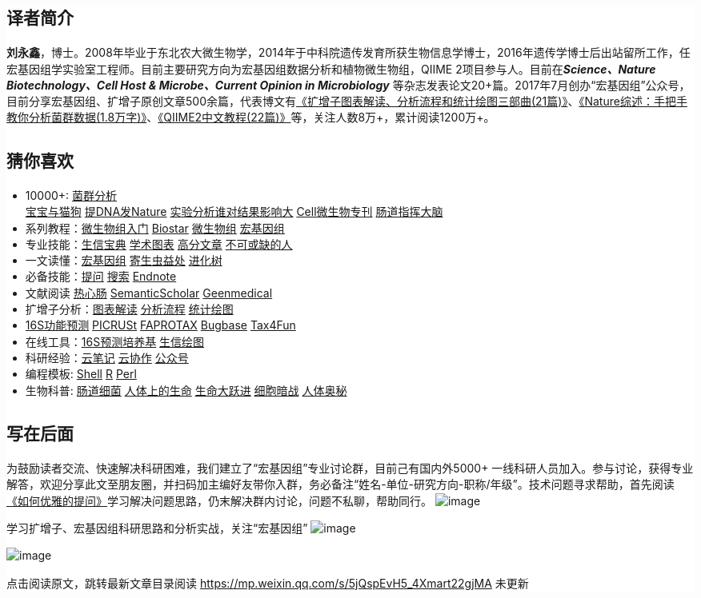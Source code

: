 ## 译者简介

**刘永鑫**，博士。2008年毕业于东北农大微生物学，2014年于中科院遗传发育所获生物信息学博士，2016年遗传学博士后出站留所工作，任宏基因组学实验室工程师。目前主要研究方向为宏基因组数据分析和植物微生物组，QIIME 2项目参与人。目前在***Science、Nature Biotechnology、Cell Host & Microbe、Current Opinion in Microbiology*** 等杂志发表论文20+篇。2017年7月创办“宏基因组”公众号，目前分享宏基因组、扩增子原创文章500余篇，代表博文有[《扩增子图表解读、分析流程和统计绘图三部曲(21篇)》](https://mp.weixin.qq.com/s/u7PQn2ilsgmA6Ayu-oP1tw)、[《Nature综述：手把手教你分析菌群数据(1.8万字)》](https://mp.weixin.qq.com/s/F8Anj9djawaFEUQKkdE1lg)、[《QIIME2中文教程(22篇)》](https://mp.weixin.qq.com/s/UFLNaJtFPH-eyd1bLRiPTQ)等，关注人数8万+，累计阅读1200万+。

## 猜你喜欢

- 10000+: [菌群分析](https://mp.weixin.qq.com/s/F8Anj9djawaFEUQKkdE1lg)  
[宝宝与猫狗](http://mp.weixin.qq.com/s/K3y3an-EaX8iaytmxdzHqA) [提DNA发Nature](http://mp.weixin.qq.com/s/lO5uiMjixJ6aYTjPX-IyaQ) [实验分析谁对结果影响大](http://mp.weixin.qq.com/s/cL_IAoPFfmelKMPMgltrfA)  [Cell微生物专刊](https://mp.weixin.qq.com/s/fN0gpD3bZJDXSp8x4ck-3Q) [肠道指挥大脑](https://mp.weixin.qq.com/s/pZO20VGl3Tf_OtFIbZ-zWw)
- 系列教程：[微生物组入门](http://mp.weixin.qq.com/s/sQyl5EctXFB95Oxg8YIasg) [Biostar](http://mp.weixin.qq.com/s/JL-n2nD6YL8vwuRtTVmQlQ) [微生物组](http://mp.weixin.qq.com/s/li7SdZVaCEyFQF8h6MMh2A)  [宏基因组](http://mp.weixin.qq.com/s/bcyvhFrNr6niqD13rQfZeg) 
- 专业技能：[生信宝典](http://mp.weixin.qq.com/s/2b3_8Vvv7McqCkEfUszW3A) [学术图表](http://mp.weixin.qq.com/s/SCT4oso_vI0UNIJZTaG95g) [高分文章](http://mp.weixin.qq.com/s/kD-x7K4hI5KMgGXikyLt0Q) [不可或缺的人](http://mp.weixin.qq.com/s/1nf7vwyvC3oemkTq_pu87A) 
- 一文读懂：[宏基因组](http://mp.weixin.qq.com/s/Vsm6BJgqsSvxEenIBrGVLw) [寄生虫益处](https://mp.weixin.qq.com/s/hX0K9TOLPnrZ6f8lUoSYag) [进化树](https://mp.weixin.qq.com/s/GV8rU3FZdc8Y-x931k_yrQ)
- 必备技能：[提问](http://mp.weixin.qq.com/s/xCif04bqZB14Z4OvesK0SQ) [搜索](http://mp.weixin.qq.com/s/wn2bqIPgT5UD-GP1qzkJFA)  [Endnote](http://mp.weixin.qq.com/s/SPblPs5ByPdb2C400kIK3w)
- 文献阅读 [热心肠](http://mp.weixin.qq.com/s/1uBeAQ0utxuzTTtfUx_UXA) [SemanticScholar](https://mp.weixin.qq.com/s/gaQiUrRqLpfTXzjyfbua6A) [Geenmedical](https://mp.weixin.qq.com/s/hc8g64aHN7qv8YhVfrsuvQ)
- 扩增子分析：[图表解读](http://mp.weixin.qq.com/s/oiVHO2S1JgYrKXPDU6fH2g) [分析流程](http://mp.weixin.qq.com/s/KrYyy3jjzAL0rQzVfV6h4A) [统计绘图](http://mp.weixin.qq.com/s/6tNePiaDsPPzEBZjiCXIRg) 
- [16S功能预测](http://mp.weixin.qq.com/s/sztbvfdf9wa-3HJXc_m8TQ)   [PICRUSt](https://mp.weixin.qq.com/s/LWtiwBbUCAadMZPaKKDMag)  [FAPROTAX](http://mp.weixin.qq.com/s/J8EwJD_PTDhqRaD7kXlK1A)  [Bugbase](https://mp.weixin.qq.com/s/1WdysPZWo0H6NSYiNpcMUQ) [Tax4Fun](http://mp.weixin.qq.com/s/dzsh44ue93xnAs7gTde7wg)
- 在线工具：[16S预测培养基](http://mp.weixin.qq.com/s/YIrDqNvDX0XMazCGxhH1Lg) [生信绘图](http://mp.weixin.qq.com/s/O0QAQyfxnrXlFLw268B7lg)
- 科研经验：[云笔记](http://mp.weixin.qq.com/s/OnwhWlq3cTycf-W1rxgV7g)  [云协作](http://mp.weixin.qq.com/s/W5By9mZ5PI57_xFfZ_JXiw) [公众号](http://mp.weixin.qq.com/s/hd0sdBDAMqMJsXQs0pIjUg)
- 编程模板: [Shell](http://mp.weixin.qq.com/s/YevGR79NnBAF-xtrqL8gAA)  [R](http://mp.weixin.qq.com/s/OQiE882jM6pVwqTiIjyZ1Q) [Perl](http://mp.weixin.qq.com/s/u2ZmTo-z6cbN-L6KVLYNwg) 
- 生物科普: [肠道细菌](http://mp.weixin.qq.com/s/3T768LA6MWujF4yuzK4MKQ) [人体上的生命](http://mp.weixin.qq.com/s/_DUI6tOYTEq0Wu7K7iRTxw) [生命大跃进](http://mp.weixin.qq.com/s/O_0Il0G_v_aSwkUH_noZVA)  [细胞暗战](http://mp.weixin.qq.com/s/M35ebWAelDIK5Iqib06JzA) [人体奥秘](https://mp.weixin.qq.com/s/xlCdN8il1hcutkYK-42fAQ)  

## 写在后面

为鼓励读者交流、快速解决科研困难，我们建立了“宏基因组”专业讨论群，目前己有国内外5000+ 一线科研人员加入。参与讨论，获得专业解答，欢迎分享此文至朋友圈，并扫码加主编好友带你入群，务必备注“姓名-单位-研究方向-职称/年级”。技术问题寻求帮助，首先阅读[《如何优雅的提问》](http://mp.weixin.qq.com/s/H9gkepap0hy3NNskOkO44w)学习解决问题思路，仍末解决群内讨论，问题不私聊，帮助同行。
![image](http://bailab.genetics.ac.cn/markdown/life/yongxinliu.jpg)

学习扩增子、宏基因组科研思路和分析实战，关注“宏基因组”
![image](http://bailab.genetics.ac.cn/markdown/life/metagenome.jpg)

![image](http://bailab.genetics.ac.cn/markdown/train/1809/201807.jpg)

点击阅读原文，跳转最新文章目录阅读
https://mp.weixin.qq.com/s/5jQspEvH5_4Xmart22gjMA 未更新
